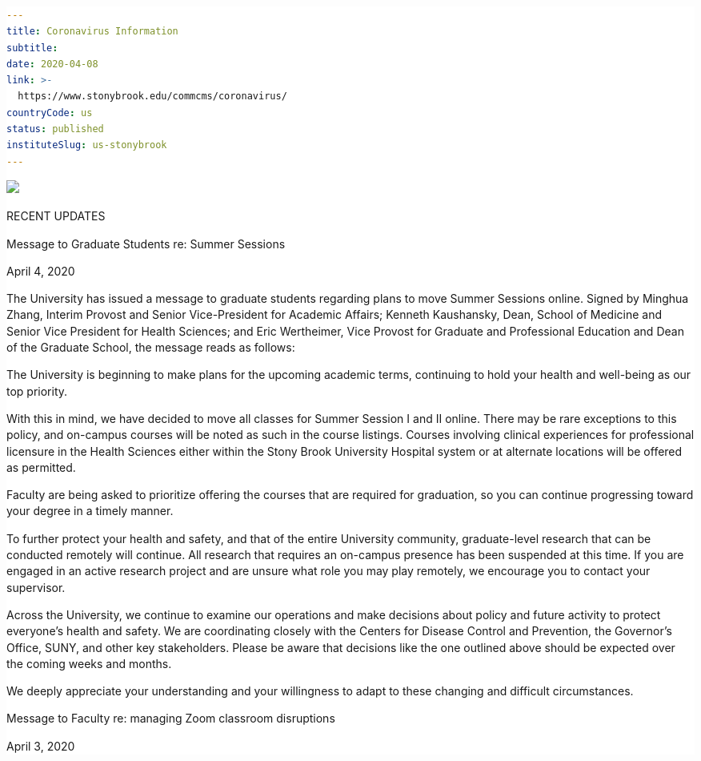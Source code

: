 ```yaml
---
title: Coronavirus Information
subtitle: 
date: 2020-04-08
link: >-
  https://www.stonybrook.edu/commcms/coronavirus/
countryCode: us
status: published
instituteSlug: us-stonybrook
---
```

![](https://www.stonybrook.edu/commcms/_resources/images/branding/rays/red-rays-full-2.png)

RECENT UPDATES

Message to Graduate Students re: Summer Sessions

April 4, 2020



The University has issued a message to graduate students regarding plans to move Summer Sessions online. Signed by Minghua Zhang, Interim Provost and Senior Vice-President for Academic Affairs; Kenneth Kaushansky, Dean, School of Medicine and Senior Vice President for Health Sciences; and Eric Wertheimer, Vice Provost for Graduate and Professional Education and Dean of the Graduate School, the message reads as follows:

The University is beginning to make plans for the upcoming academic terms, continuing to hold your health and well-being as our top priority.

With this in mind, we have decided to move all classes for Summer Session I and II online. There may be rare exceptions to this policy, and on-campus courses will be noted as such in the course listings. Courses involving clinical experiences for professional licensure in the Health Sciences either within the Stony Brook University Hospital system or at alternate locations will be offered as permitted.

Faculty are being asked to prioritize offering the courses that are required for graduation, so you can continue progressing toward your degree in a timely manner.

To further protect your health and safety, and that of the entire University community, graduate-level research that can be conducted remotely will continue. All research that requires an on-campus presence has been suspended at this time. If you are engaged in an active research project and are unsure what role you may play remotely, we encourage you to contact your supervisor.

Across the University, we continue to examine our operations and make decisions about policy and future activity to protect everyone’s health and safety. We are coordinating closely with the Centers for Disease Control and Prevention, the Governor’s Office, SUNY, and other key stakeholders. Please be aware that decisions like the one outlined above should be expected over the coming weeks and months.

We deeply appreciate your understanding and your willingness to adapt to these changing and difficult circumstances.

Message to Faculty re: managing Zoom classroom disruptions

April 3, 2020
